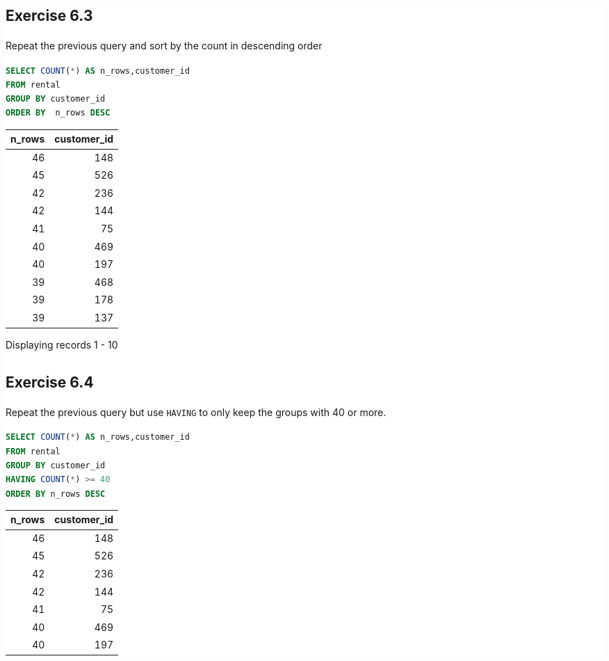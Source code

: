 ## Exercise 6.3

Repeat the previous query and sort by the count in descending order

``` sql
SELECT COUNT(*) AS n_rows,customer_id
FROM rental
GROUP BY customer_id
ORDER BY  n_rows DESC
```

<div class="knitsql-table">

| n\_rows | customer\_id |
| ------: | -----------: |
|      46 |          148 |
|      45 |          526 |
|      42 |          236 |
|      42 |          144 |
|      41 |           75 |
|      40 |          469 |
|      40 |          197 |
|      39 |          468 |
|      39 |          178 |
|      39 |          137 |

Displaying records 1 - 10

</div>

## Exercise 6.4

Repeat the previous query but use `HAVING` to only keep the groups with
40 or more.

``` sql
SELECT COUNT(*) AS n_rows,customer_id
FROM rental
GROUP BY customer_id
HAVING COUNT(*) >= 40
ORDER BY n_rows DESC
```

<div class="knitsql-table">

| n\_rows | customer\_id |
| ------: | -----------: |
|      46 |          148 |
|      45 |          526 |
|      42 |          236 |
|      42 |          144 |
|      41 |           75 |
|      40 |          469 |
|      40 |          197 |
